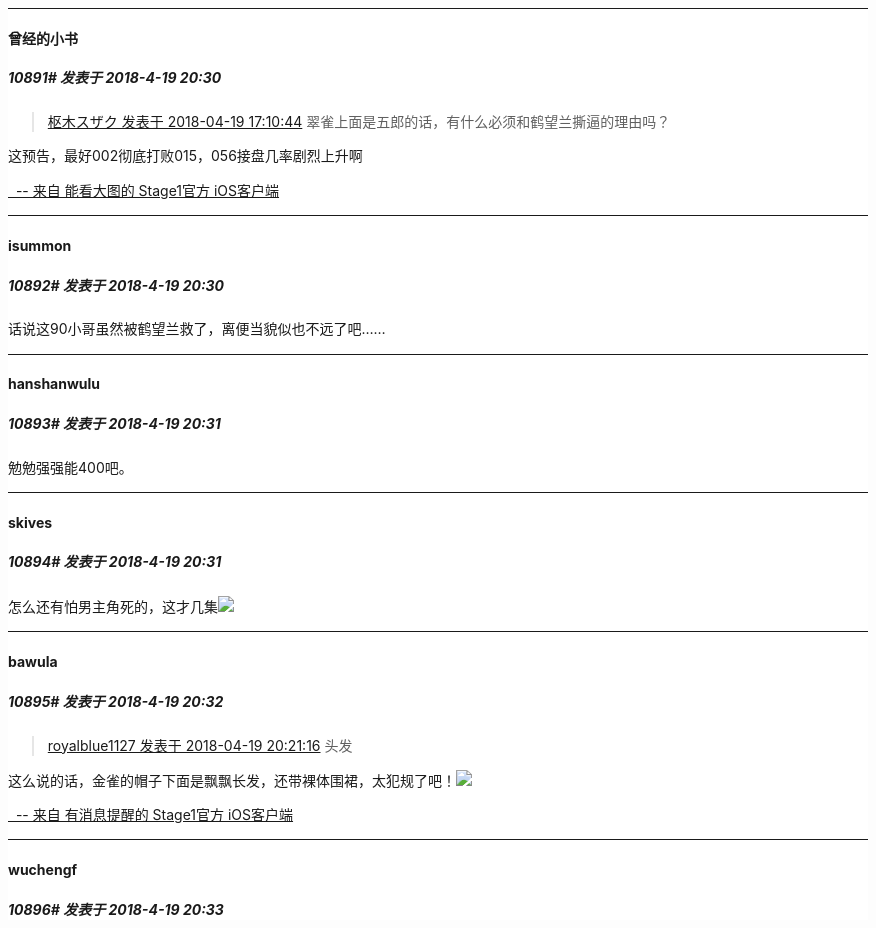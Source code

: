 

-----

####  曾经的小书  
##### 10891#       发表于 2018-4-19 20:30


<blockquote><a href="httphttps://bbs.saraba1st.com/2b/forum.php?mod=redirect&amp;goto=findpost&amp;pid=39296018&amp;ptid=1628823" target="_blank">枢木スザク 发表于 2018-04-19 17:10:44</a>
翠雀上面是五郎的话，有什么必须和鹤望兰撕逼的理由吗？</blockquote>这预告，最好002彻底打败015，056接盘几率剧烈上升啊

[  -- 来自 能看大图的 Stage1官方 iOS客户端](https://itunes.apple.com/fi/app/saraba1st/id1221237470?mt=8)


-----

####  isummon  
##### 10892#       发表于 2018-4-19 20:30


话说这90小哥虽然被鹤望兰救了，离便当貌似也不远了吧……


-----

####  hanshanwulu  
##### 10893#       发表于 2018-4-19 20:31


勉勉强强能400吧。


-----

####  skives  
##### 10894#       发表于 2018-4-19 20:31


怎么还有怕男主角死的，这才几集<img src="https://static.saraba1st.com/image/smiley/face2017/125.png" referrerpolicy="no-referrer">


-----

####  bawula  
##### 10895#       发表于 2018-4-19 20:32


<blockquote><a href="httphttps://bbs.saraba1st.com/2b/forum.php?mod=redirect&amp;goto=findpost&amp;pid=39298530&amp;ptid=1628823" target="_blank">royalblue1127 发表于 2018-04-19 20:21:16</a>
头发</blockquote>这么说的话，金雀的帽子下面是飘飘长发，还带裸体围裙，太犯规了吧！<img src="https://static.saraba1st.com/image/smiley/face2017/112.png" referrerpolicy="no-referrer">

[  -- 来自 有消息提醒的 Stage1官方 iOS客户端](https://itunes.apple.com/fi/app/saraba1st/id1221237470?mt=8)


-----

####  wuchengf  
##### 10896#       发表于 2018-4-19 20:33
